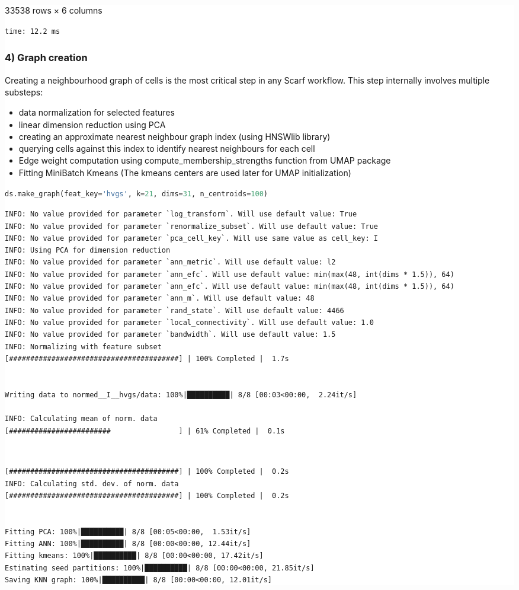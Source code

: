 </table>
<p>33538 rows × 6 columns</p>
</div>



    time: 12.2 ms


### 4) Graph creation

Creating a neighbourhood graph of cells is the most critical step in any Scarf workflow. This step internally involves multiple substeps: 
- data normalization for selected features
- linear dimension reduction using PCA
- creating an approximate nearest neighbour graph index (using HNSWlib library)
- querying cells against this index to identify nearest neighbours for each cell
- Edge weight computation using compute_membership_strengths function from UMAP package
- Fitting MiniBatch Kmeans (The kmeans centers are used later for UMAP initialization)


```python
ds.make_graph(feat_key='hvgs', k=21, dims=31, n_centroids=100)
```

    INFO: No value provided for parameter `log_transform`. Will use default value: True
    INFO: No value provided for parameter `renormalize_subset`. Will use default value: True
    INFO: No value provided for parameter `pca_cell_key`. Will use same value as cell_key: I
    INFO: Using PCA for dimension reduction
    INFO: No value provided for parameter `ann_metric`. Will use default value: l2
    INFO: No value provided for parameter `ann_efc`. Will use default value: min(max(48, int(dims * 1.5)), 64)
    INFO: No value provided for parameter `ann_efc`. Will use default value: min(max(48, int(dims * 1.5)), 64)
    INFO: No value provided for parameter `ann_m`. Will use default value: 48
    INFO: No value provided for parameter `rand_state`. Will use default value: 4466
    INFO: No value provided for parameter `local_connectivity`. Will use default value: 1.0
    INFO: No value provided for parameter `bandwidth`. Will use default value: 1.5
    INFO: Normalizing with feature subset
    [########################################] | 100% Completed |  1.7s


    Writing data to normed__I__hvgs/data: 100%|██████████| 8/8 [00:03<00:00,  2.24it/s]
    
    INFO: Calculating mean of norm. data
    [########################                ] | 61% Completed |  0.1s


​    


    [########################################] | 100% Completed |  0.2s
    INFO: Calculating std. dev. of norm. data
    [########################################] | 100% Completed |  0.2s


    Fitting PCA: 100%|██████████| 8/8 [00:05<00:00,  1.53it/s]
    Fitting ANN: 100%|██████████| 8/8 [00:00<00:00, 12.44it/s]
    Fitting kmeans: 100%|██████████| 8/8 [00:00<00:00, 17.42it/s]
    Estimating seed partitions: 100%|██████████| 8/8 [00:00<00:00, 21.85it/s]
    Saving KNN graph: 100%|██████████| 8/8 [00:00<00:00, 12.01it/s]
    